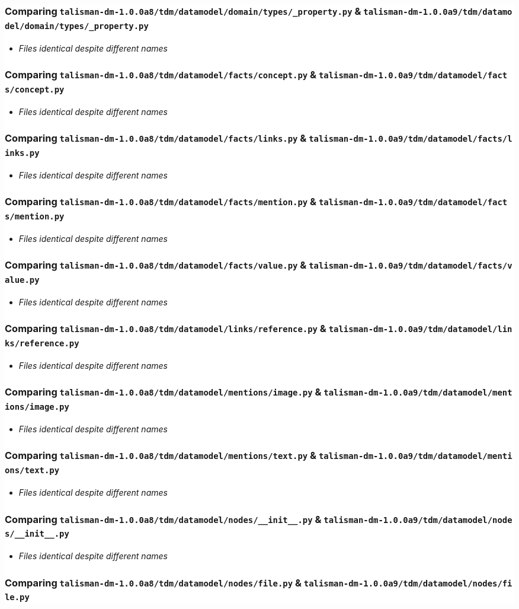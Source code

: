 ### Comparing `talisman-dm-1.0.0a8/tdm/datamodel/domain/types/_property.py` & `talisman-dm-1.0.0a9/tdm/datamodel/domain/types/_property.py`

 * *Files identical despite different names*

### Comparing `talisman-dm-1.0.0a8/tdm/datamodel/facts/concept.py` & `talisman-dm-1.0.0a9/tdm/datamodel/facts/concept.py`

 * *Files identical despite different names*

### Comparing `talisman-dm-1.0.0a8/tdm/datamodel/facts/links.py` & `talisman-dm-1.0.0a9/tdm/datamodel/facts/links.py`

 * *Files identical despite different names*

### Comparing `talisman-dm-1.0.0a8/tdm/datamodel/facts/mention.py` & `talisman-dm-1.0.0a9/tdm/datamodel/facts/mention.py`

 * *Files identical despite different names*

### Comparing `talisman-dm-1.0.0a8/tdm/datamodel/facts/value.py` & `talisman-dm-1.0.0a9/tdm/datamodel/facts/value.py`

 * *Files identical despite different names*

### Comparing `talisman-dm-1.0.0a8/tdm/datamodel/links/reference.py` & `talisman-dm-1.0.0a9/tdm/datamodel/links/reference.py`

 * *Files identical despite different names*

### Comparing `talisman-dm-1.0.0a8/tdm/datamodel/mentions/image.py` & `talisman-dm-1.0.0a9/tdm/datamodel/mentions/image.py`

 * *Files identical despite different names*

### Comparing `talisman-dm-1.0.0a8/tdm/datamodel/mentions/text.py` & `talisman-dm-1.0.0a9/tdm/datamodel/mentions/text.py`

 * *Files identical despite different names*

### Comparing `talisman-dm-1.0.0a8/tdm/datamodel/nodes/__init__.py` & `talisman-dm-1.0.0a9/tdm/datamodel/nodes/__init__.py`

 * *Files identical despite different names*

### Comparing `talisman-dm-1.0.0a8/tdm/datamodel/nodes/file.py` & `talisman-dm-1.0.0a9/tdm/datamodel/nodes/file.py`
